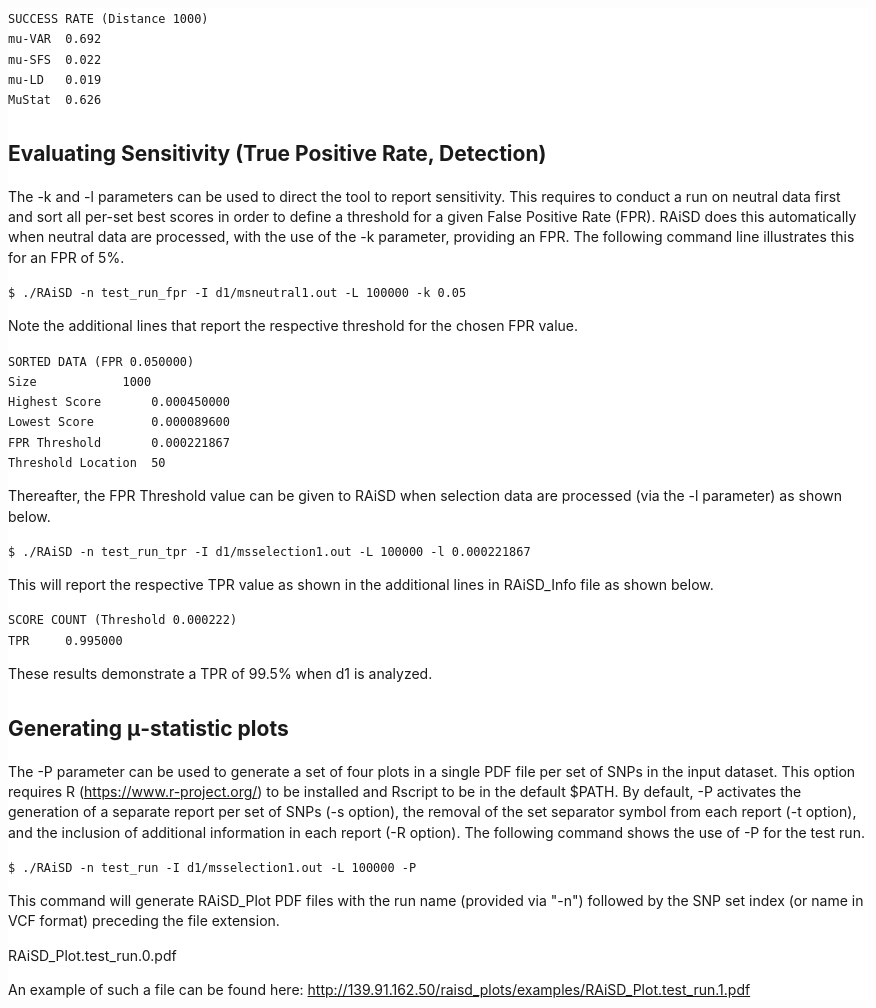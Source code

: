     SUCCESS RATE (Distance 1000)
    mu-VAR	0.692
    mu-SFS	0.022
    mu-LD	0.019
    MuStat	0.626

Evaluating Sensitivity (True Positive Rate, Detection)
-------------------------------------------

The -k and -l parameters can be used to direct the tool to report sensitivity. This requires to conduct a run on neutral data first and sort all per-set best scores in order to define a threshold for a given False Positive Rate (FPR). RAiSD does this automatically when neutral data are processed, with the use of the -k parameter, providing an FPR. The following command line illustrates this for an FPR of 5%.

    $ ./RAiSD -n test_run_fpr -I d1/msneutral1.out -L 100000 -k 0.05
    
Note the additional lines that report the respective threshold for the chosen FPR value.

    SORTED DATA (FPR 0.050000)
    Size			1000
    Highest Score		0.000450000
    Lowest Score		0.000089600
    FPR Threshold		0.000221867
    Threshold Location	50
    
Thereafter, the FPR Threshold value can be given to RAiSD when selection data are processed (via the -l parameter) as shown below.

    $ ./RAiSD -n test_run_tpr -I d1/msselection1.out -L 100000 -l 0.000221867
    
This will report the respective TPR value as shown in the additional lines in RAiSD_Info file as shown below.

    SCORE COUNT (Threshold 0.000222)
    TPR	    0.995000
    
These results demonstrate a TPR of 99.5% when d1 is analyzed.

Generating μ-statistic plots
----------------------------

The -P parameter can be used to generate a set of four plots in a single PDF file per set of SNPs in the input dataset. This option requires R (https://www.r-project.org/) to be installed and Rscript to be in the default $PATH. By default, -P activates the generation of a separate report per set of SNPs (-s option), the removal of the set separator symbol from each report (-t option), and the inclusion of additional information in each report (-R option). The following command shows the use of -P for the test run.

    $ ./RAiSD -n test_run -I d1/msselection1.out -L 100000 -P
    
This command will generate RAiSD_Plot PDF files with the run name (provided via "-n") followed by the SNP set index (or name in VCF format) preceding the file extension.

RAiSD_Plot.test_run.0.pdf

An example of such a file can be found here: http://139.91.162.50/raisd_plots/examples/RAiSD_Plot.test_run.1.pdf
